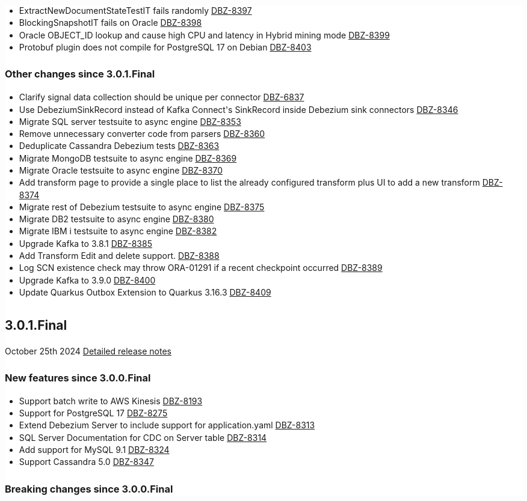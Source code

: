 - ExtractNewDocumentStateTestIT fails randomly [DBZ-8397](https://issues.redhat.com/browse/DBZ-8397)
- BlockingSnapshotIT fails on Oracle [DBZ-8398](https://issues.redhat.com/browse/DBZ-8398)
- Oracle OBJECT_ID lookup and cause high CPU and latency in Hybrid mining mode [DBZ-8399](https://issues.redhat.com/browse/DBZ-8399)
- Protobuf plugin does not compile for PostgreSQL 17 on Debian [DBZ-8403](https://issues.redhat.com/browse/DBZ-8403)

### Other changes since 3.0.1.Final

- Clarify signal data collection should be unique per connector [DBZ-6837](https://issues.redhat.com/browse/DBZ-6837)
- Use DebeziumSinkRecord instead of Kafka Connect's SinkRecord inside Debezium sink connectors [DBZ-8346](https://issues.redhat.com/browse/DBZ-8346)
- Migrate SQL server testsuite to async engine [DBZ-8353](https://issues.redhat.com/browse/DBZ-8353)
- Remove unnecessary converter code from parsers [DBZ-8360](https://issues.redhat.com/browse/DBZ-8360)
- Deduplicate Cassandra Debezium tests [DBZ-8363](https://issues.redhat.com/browse/DBZ-8363)
- Migrate MongoDB testsuite to async engine [DBZ-8369](https://issues.redhat.com/browse/DBZ-8369)
- Migrate Oracle testsuite to async engine [DBZ-8370](https://issues.redhat.com/browse/DBZ-8370)
- Add transform page to provide a single place to list the already configured transform plus UI to add a new transform [DBZ-8374](https://issues.redhat.com/browse/DBZ-8374)
- Migrate rest of Debezium testsuite to async engine [DBZ-8375](https://issues.redhat.com/browse/DBZ-8375)
- Migrate DB2 testsuite to async engine [DBZ-8380](https://issues.redhat.com/browse/DBZ-8380)
- Migrate IBM i testsuite to async engine [DBZ-8382](https://issues.redhat.com/browse/DBZ-8382)
- Upgrade Kafka to 3.8.1 [DBZ-8385](https://issues.redhat.com/browse/DBZ-8385)
- Add Transform Edit and delete support. [DBZ-8388](https://issues.redhat.com/browse/DBZ-8388)
- Log SCN existence check may throw ORA-01291 if a recent checkpoint occurred [DBZ-8389](https://issues.redhat.com/browse/DBZ-8389)
- Upgrade Kafka to 3.9.0 [DBZ-8400](https://issues.redhat.com/browse/DBZ-8400)
- Update Quarkus Outbox Extension to Quarkus 3.16.3 [DBZ-8409](https://issues.redhat.com/browse/DBZ-8409)

## 3.0.1.Final

October 25th 2024 [Detailed release notes](https://issues.redhat.com/secure/ReleaseNote.jspa?projectId=12317320&version=12433891)

### New features since 3.0.0.Final

- Support batch write to AWS Kinesis [DBZ-8193](https://issues.redhat.com/browse/DBZ-8193)
- Support for PostgreSQL 17 [DBZ-8275](https://issues.redhat.com/browse/DBZ-8275)
- Extend Debezium Server to include support for application.yaml [DBZ-8313](https://issues.redhat.com/browse/DBZ-8313)
- SQL Server Documentation for CDC on Server table [DBZ-8314](https://issues.redhat.com/browse/DBZ-8314)
- Add support for MySQL 9.1 [DBZ-8324](https://issues.redhat.com/browse/DBZ-8324)
- Support Cassandra 5.0 [DBZ-8347](https://issues.redhat.com/browse/DBZ-8347)

### Breaking changes since 3.0.0.Final
